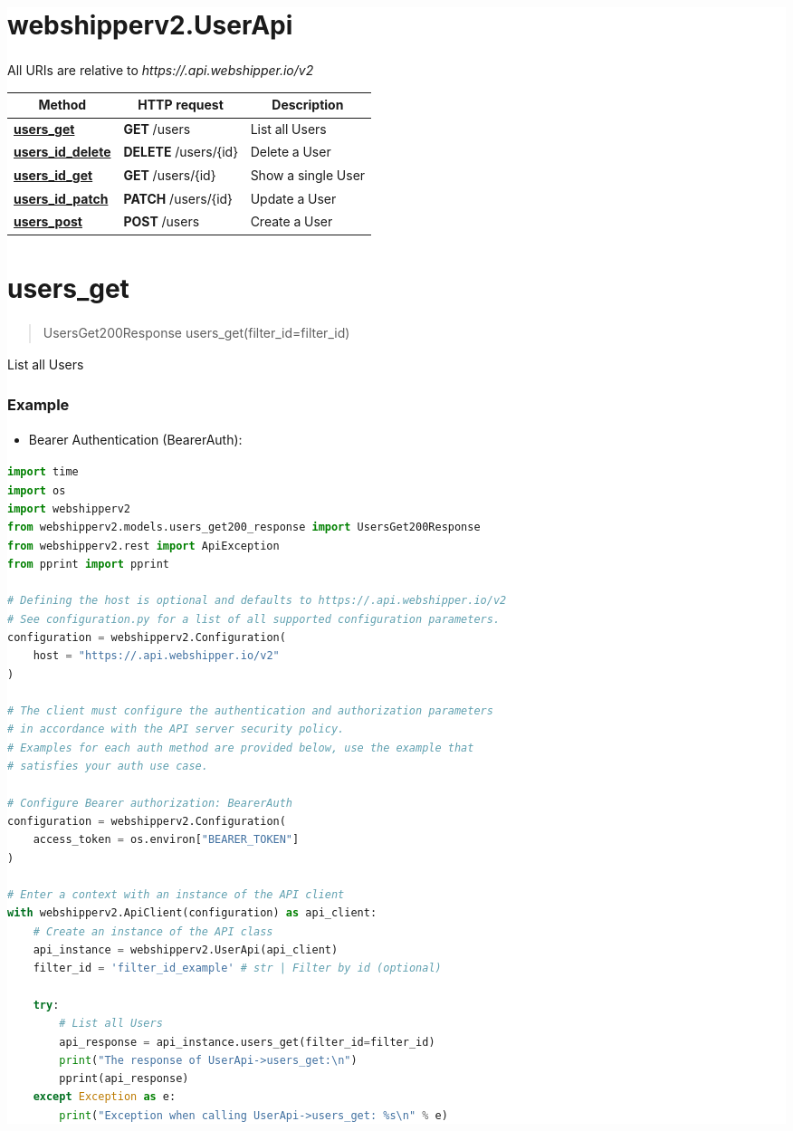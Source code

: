 # webshipperv2.UserApi

All URIs are relative to *https://.api.webshipper.io/v2*

Method | HTTP request | Description
------------- | ------------- | -------------
[**users_get**](UserApi.md#users_get) | **GET** /users | List all Users
[**users_id_delete**](UserApi.md#users_id_delete) | **DELETE** /users/{id} | Delete a User
[**users_id_get**](UserApi.md#users_id_get) | **GET** /users/{id} | Show a single User
[**users_id_patch**](UserApi.md#users_id_patch) | **PATCH** /users/{id} | Update a User
[**users_post**](UserApi.md#users_post) | **POST** /users | Create a User


# **users_get**
> UsersGet200Response users_get(filter_id=filter_id)

List all Users

### Example

* Bearer Authentication (BearerAuth):
```python
import time
import os
import webshipperv2
from webshipperv2.models.users_get200_response import UsersGet200Response
from webshipperv2.rest import ApiException
from pprint import pprint

# Defining the host is optional and defaults to https://.api.webshipper.io/v2
# See configuration.py for a list of all supported configuration parameters.
configuration = webshipperv2.Configuration(
    host = "https://.api.webshipper.io/v2"
)

# The client must configure the authentication and authorization parameters
# in accordance with the API server security policy.
# Examples for each auth method are provided below, use the example that
# satisfies your auth use case.

# Configure Bearer authorization: BearerAuth
configuration = webshipperv2.Configuration(
    access_token = os.environ["BEARER_TOKEN"]
)

# Enter a context with an instance of the API client
with webshipperv2.ApiClient(configuration) as api_client:
    # Create an instance of the API class
    api_instance = webshipperv2.UserApi(api_client)
    filter_id = 'filter_id_example' # str | Filter by id (optional)

    try:
        # List all Users
        api_response = api_instance.users_get(filter_id=filter_id)
        print("The response of UserApi->users_get:\n")
        pprint(api_response)
    except Exception as e:
        print("Exception when calling UserApi->users_get: %s\n" % e)
```
